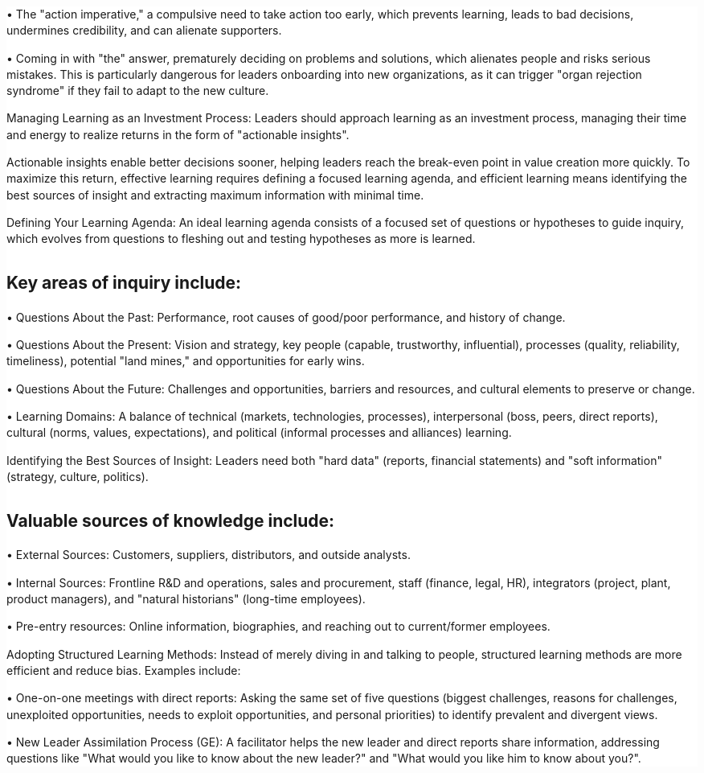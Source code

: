 • The "action imperative," a compulsive need to take action too early, which prevents learning, leads to bad decisions, undermines credibility, and can alienate supporters.

• Coming in with "the" answer, prematurely deciding on problems and solutions, which alienates people and risks serious mistakes. This is particularly dangerous for leaders onboarding into new organizations, as it can trigger "organ rejection syndrome" if they fail to adapt to the new culture.

Managing Learning as an Investment Process: Leaders should approach learning as an investment process, managing their time and energy to realize returns in the form of "actionable insights". 

Actionable insights enable better decisions sooner, helping leaders reach the break-even point in value creation more quickly. To maximize this return, effective learning requires defining a focused learning agenda, and efficient learning means identifying the best sources of insight and extracting maximum information with minimal time.

Defining Your Learning Agenda: An ideal learning agenda consists of a focused set of questions or hypotheses to guide inquiry, which evolves from questions to fleshing out and testing hypotheses as more is learned.

## Key areas of inquiry include:

• Questions About the Past: Performance, root causes of good/poor performance, and history of change.

• Questions About the Present: Vision and strategy, key people (capable, trustworthy, influential), processes (quality, reliability, timeliness), potential "land mines," and opportunities for early wins.

• Questions About the Future: Challenges and opportunities, barriers and resources, and cultural elements to preserve or change.

• Learning Domains: A balance of technical (markets, technologies, processes), interpersonal (boss, peers, direct reports), cultural (norms, values, expectations), and political (informal processes and alliances) learning.

Identifying the Best Sources of Insight: Leaders need both "hard data" (reports, financial statements) and "soft information" (strategy, culture, politics).

## Valuable sources of knowledge include:

• External Sources: Customers, suppliers, distributors, and outside analysts.

• Internal Sources: Frontline R&D and operations, sales and procurement, staff (finance, legal, HR), integrators (project, plant, product managers), and "natural historians" (long-time employees).

• Pre-entry resources: Online information, biographies, and reaching out to current/former employees.

Adopting Structured Learning Methods: Instead of merely diving in and talking to people, structured learning methods are more efficient and reduce bias. Examples include:

• One-on-one meetings with direct reports: Asking the same set of five questions (biggest challenges, reasons for challenges, unexploited opportunities, needs to exploit opportunities, and personal priorities) to identify prevalent and divergent views.

• New Leader Assimilation Process (GE): A facilitator helps the new leader and direct reports share information, addressing questions like "What would you like to know about the new leader?" and "What would you like him to know about you?".
